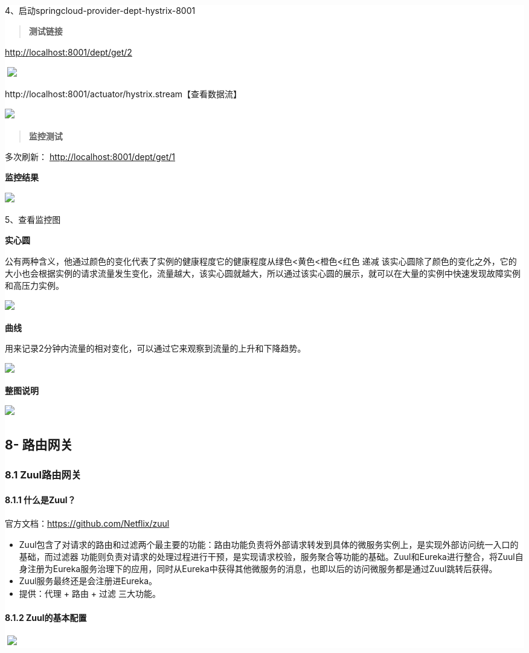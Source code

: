 4、启动springcloud-provider-dept-hystrix-8001

> **测试链接**

[http://localhost:8001/dept/get/2](http://localhost:8001/dept/get/2)

​	![](https://guardwhy.oss-cn-beijing.aliyuncs.com/img/javaEE/SpringMVC/Test4/20210524134128.png)

http://localhost:8001/actuator/hystrix.stream【查看数据流】

![](https://guardwhy.oss-cn-beijing.aliyuncs.com/img/javaEE/SpringMVC/Test4/20210524134224.png)

> **监控测试**

多次刷新： [http://localhost:8001/dept/get/1](http://localhost:8001/dept/get/1)

**监控结果**

![](https://guardwhy.oss-cn-beijing.aliyuncs.com/img/javaEE/SpringMVC/Test4/20210524134436.png)

5、查看监控图

**实心圆**

公有两种含义，他通过颜色的变化代表了实例的健康程度它的健康程度从绿色<黄色<橙色<红色 递减
该实心圆除了颜色的变化之外，它的大小也会根据实例的请求流量发生变化，流量越大，该实心圆就越大，所以通过该实心圆的展示，就可以在大量的实例中快速发现故障实例和高压力实例。

![](https://guardwhy.oss-cn-beijing.aliyuncs.com/img/javaEE/SpringMVC/Test4/20210524141528.png)

**曲线**

用来记录2分钟内流量的相对变化，可以通过它来观察到流量的上升和下降趋势。

![](https://guardwhy.oss-cn-beijing.aliyuncs.com/img/javaEE/SpringMVC/Test4/20210524141741.png)

**整图说明**

![](https://guardwhy.oss-cn-beijing.aliyuncs.com/img/javaEE/SpringMVC/Test4/20210524142051.png)

## 8- 路由网关

### 8.1 Zuul路由网关

#### 8.1.1 什么是Zuul？

官方文档：https://github.com/Netflix/zuul

- Zuul包含了对请求的路由和过滤两个最主要的功能：路由功能负责将外部请求转发到具体的微服务实例上，是实现外部访问统一入口的基础，而过滤器
  功能则负责对请求的处理过程进行干预，是实现请求校验，服务聚合等功能的基础。Zuul和Eureka进行整合，将Zuul自身注册为Eureka服务治理下的应用，同时从Eureka中获得其他微服务的消息，也即以后的访问微服务都是通过Zuul跳转后获得。
- Zuul服务最终还是会注册进Eureka。
- 提供：代理 + 路由 + 过滤 三大功能。

#### 8.1.2 Zuul的基本配置

​	![](https://guardwhy.oss-cn-beijing.aliyuncs.com/img/javaEE/SpringMVC/Test4/20210524171430.png)
